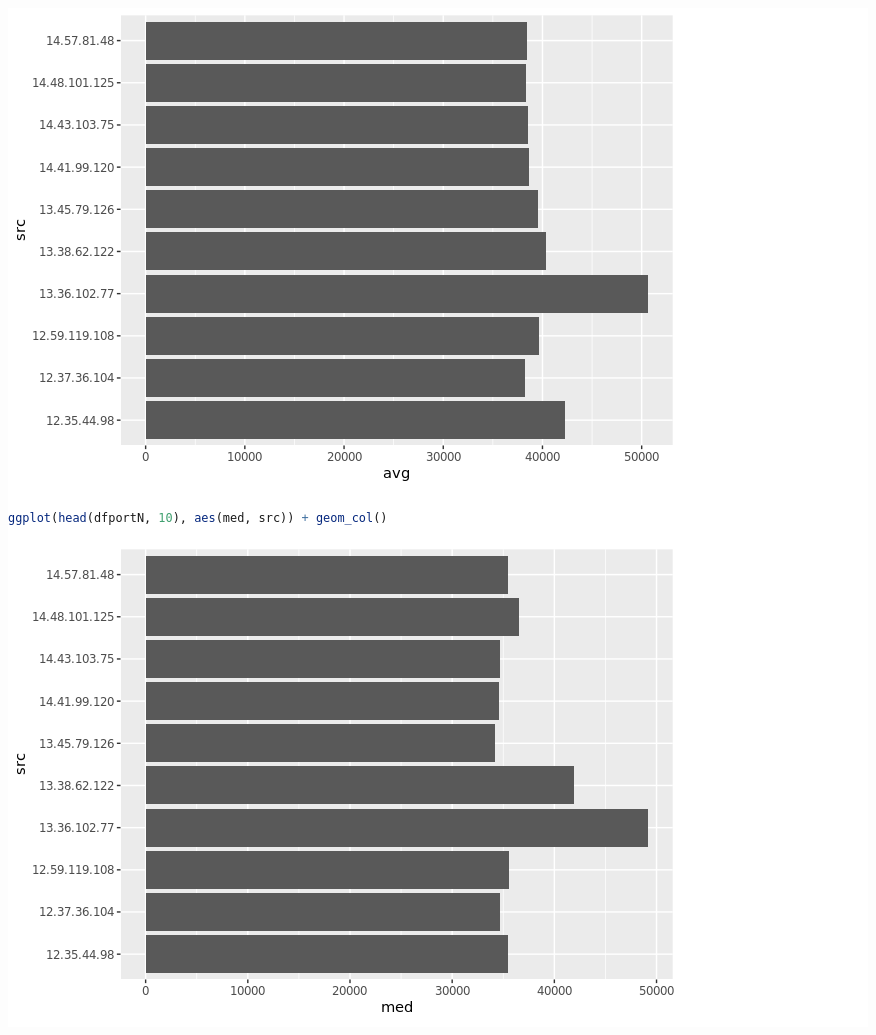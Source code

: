 ![](README.markdown_strict_files/figure-markdown_strict/unnamed-chunk-17-1.png)

``` r
ggplot(head(dfportN, 10), aes(med, src)) + geom_col()
```

![](README.markdown_strict_files/figure-markdown_strict/unnamed-chunk-18-1.png)

